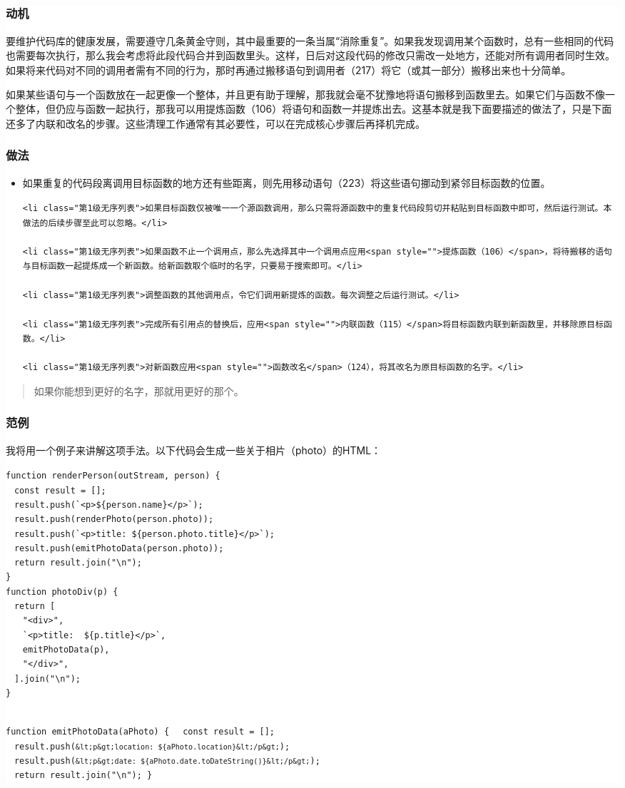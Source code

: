   <h3 class="sigil_not_in_toc" id="nav_point_205">动机</h3>

  <p class="zw">要维护代码库的健康发展，需要遵守几条黄金守则，其中最重要的一条当属“消除重复”。如果我发现调用某个函数时，总有一些相同的代码也需要每次执行，那么我会考虑将此段代码合并到函数里头。这样，日后对这段代码的修改只需改一处地方，还能对所有调用者同时生效。如果将来代码对不同的调用者需有不同的行为，那时再通过<span style="">搬移语句到调用者（217）</span>将它（或其一部分）搬移出来也十分简单。</p>

  <p class="zw">如果某些语句与一个函数放在一起更像一个整体，并且更有助于理解，那我就会毫不犹豫地将语句搬移到函数里去。如果它们与函数不像一个整体，但仍应与函数一起执行，那我可以用<span style="">提炼函数（106）</span>将语句和函数一并提炼出去。这基本就是我下面要描述的做法了，只是下面还多了内联和改名的步骤。这些清理工作通常有其必要性，可以在完成核心步骤后再择机完成。</p>

  <h3 class="sigil_not_in_toc" id="nav_point_206">做法</h3>

  <ul>
    <li class="第1级无序列表">如果重复的代码段离调用目标函数的地方还有些距离，则先用<span style="">移动语句（223）</span>将这些语句挪动到紧邻目标函数的位置。</li>

    <li class="第1级无序列表">如果目标函数仅被唯一一个源函数调用，那么只需将源函数中的重复代码段剪切并粘贴到目标函数中即可，然后运行测试。本做法的后续步骤至此可以忽略。</li>

    <li class="第1级无序列表">如果函数不止一个调用点，那么先选择其中一个调用点应用<span style="">提炼函数（106）</span>，将待搬移的语句与目标函数一起提炼成一个新函数。给新函数取个临时的名字，只要易于搜索即可。</li>

    <li class="第1级无序列表">调整函数的其他调用点，令它们调用新提炼的函数。每次调整之后运行测试。</li>

    <li class="第1级无序列表">完成所有引用点的替换后，应用<span style="">内联函数（115）</span>将目标函数内联到新函数里，并移除原目标函数。</li>

    <li class="第1级无序列表">对新函数应用<span style="">函数改名</span>（124），将其改名为原目标函数的名字。</li>
  </ul>

  <blockquote>
    <p class="zw">如果你能想到更好的名字，那就用更好的那个。</p>
  </blockquote>

  <h3 class="sigil_not_in_toc" id="nav_point_207">范例</h3>

  <p class="zw">我将用一个例子来讲解这项手法。以下代码会生成一些关于相片（photo）的HTML：</p>
  <pre class="代码无行号"><code>function renderPerson(outStream, person) {
　const result = [];
　result.push(`&lt;p&gt;${person.name}&lt;/p&gt;`);
　result.push(renderPhoto(person.photo));
　result.push(`&lt;p&gt;title: ${person.photo.title}&lt;/p&gt;`);
　result.push(emitPhotoData(person.photo));
　return result.join("\n");
}
function photoDiv(p) { 
　return [
　　"&lt;div&gt;",
　　`&lt;p&gt;title:  ${p.title}&lt;/p&gt;`, 
　　emitPhotoData(p),
　　"&lt;/div&gt;",
　].join("\n");
}

function emitPhotoData(aPhoto) {
　const result = [];
　result.push(`&lt;p&gt;location: ${aPhoto.location}&lt;/p&gt;`);
　result.push(`&lt;p&gt;date: ${aPhoto.date.toDateString()}&lt;/p&gt;`); 
　return result.join("\n");
}</code></pre>

